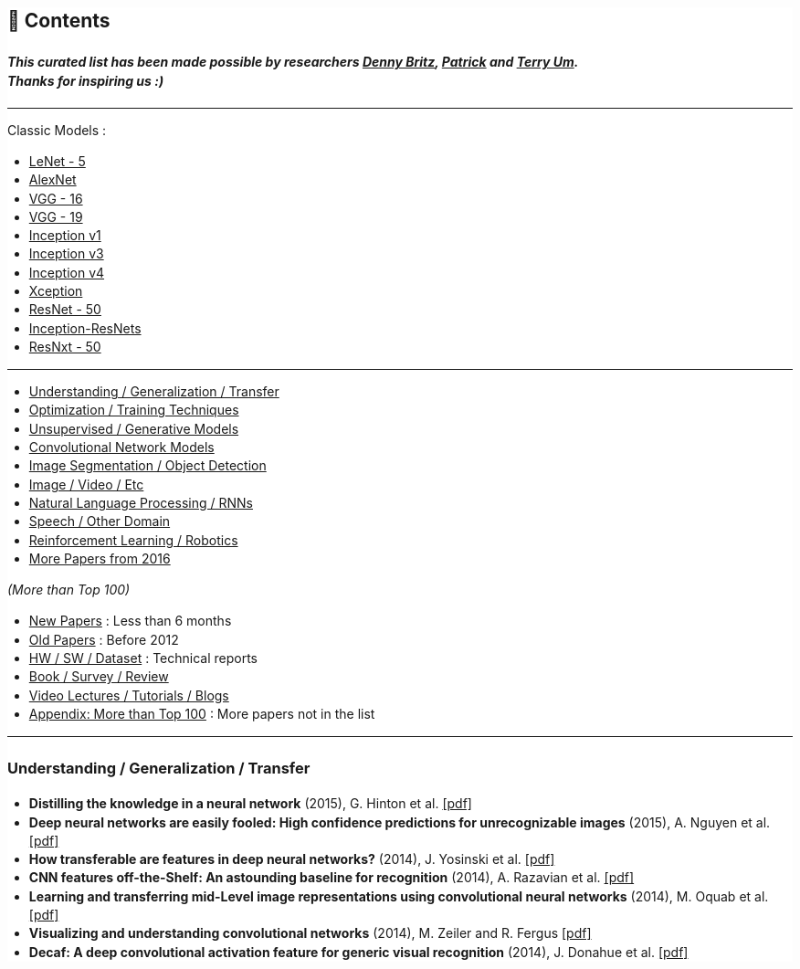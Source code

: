 ## :blossom: Contents<br>

#### *_This curated list has been made possible by researchers [Denny Britz](https://github.com/dennybritz), [Patrick](https://github.com/patrick-llgc/Learning-Deep-Learning) and [Terry Um](https://github.com/terryum).<br>Thanks for inspiring us :)_*
--------------
Classic Models :
* [LeNet - 5](http://yann.lecun.com/exdb/publis/pdf/lecun-01a.pdf)
* [AlexNet](https://papers.nips.cc/paper/4824-imagenet-classification-with-deep-convolutional-neural-networks.pdf)
* [VGG - 16](https://arxiv.org/pdf/1409.1556)
* [VGG - 19](https://arxiv.org/abs/1409.1556)
* [Inception v1](https://arxiv.org/abs/1409.4842)
* [Inception v3](https://arxiv.org/abs/1512.00567)
* [Inception v4](https://arxiv.org/abs/1602.07261)
* [Xception](https://arxiv.org/abs/1610.02357)
* [ResNet - 50](https://arxiv.org/pdf/1512.03385)
* [Inception-ResNets](https://arxiv.org/abs/1602.07261)
* [ResNxt - 50](https://arxiv.org/abs/1611.05431)
-------------
* [Understanding / Generalization / Transfer](#understanding--generalization--transfer)
* [Optimization / Training Techniques](#optimization--training-techniques)
* [Unsupervised / Generative Models](#unsupervised--generative-models)
* [Convolutional Network Models](#convolutional-neural-network-models)
* [Image Segmentation / Object Detection](#image-segmentation--object-detection)
* [Image / Video / Etc](#image--video--etc)
* [Natural Language Processing / RNNs](#natural-language-processing--rnns)
* [Speech / Other Domain](#speech--other-domain)
* [Reinforcement Learning / Robotics](#reinforcement-learning--robotics)
* [More Papers from 2016](#more-papers-from-2016)

*(More than Top 100)*

* [New Papers](#new-papers) : Less than 6 months
* [Old Papers](#old-papers) : Before 2012
* [HW / SW / Dataset](#hw--sw--dataset) : Technical reports
* [Book / Survey / Review](#book--survey--review)
* [Video Lectures / Tutorials / Blogs](#video-lectures--tutorials--blogs)
* [Appendix: More than Top 100](#appendix-more-than-top-100) : More papers not in the list

* * *

### Understanding / Generalization / Transfer
- **Distilling the knowledge in a neural network** (2015), G. Hinton et al. [[pdf]](http://arxiv.org/pdf/1503.02531)
- **Deep neural networks are easily fooled: High confidence predictions for unrecognizable images** (2015), A. Nguyen et al. [[pdf]](http://arxiv.org/pdf/1412.1897)
- **How transferable are features in deep neural networks?** (2014), J. Yosinski et al. [[pdf]](http://papers.nips.cc/paper/5347-how-transferable-are-features-in-deep-neural-networks.pdf)
- **CNN features off-the-Shelf: An astounding baseline for recognition** (2014), A. Razavian et al. [[pdf]](http://www.cv-foundation.org//openaccess/content_cvpr_workshops_2014/W15/papers/Razavian_CNN_Features_Off-the-Shelf_2014_CVPR_paper.pdf)
- **Learning and transferring mid-Level image representations using convolutional neural networks** (2014), M. Oquab et al. [[pdf]](http://www.cv-foundation.org/openaccess/content_cvpr_2014/papers/Oquab_Learning_and_Transferring_2014_CVPR_paper.pdf)
- **Visualizing and understanding convolutional networks** (2014), M. Zeiler and R. Fergus [[pdf]](http://arxiv.org/pdf/1311.2901)
- **Decaf: A deep convolutional activation feature for generic visual recognition** (2014), J. Donahue et al. [[pdf]](http://arxiv.org/pdf/1310.1531)
